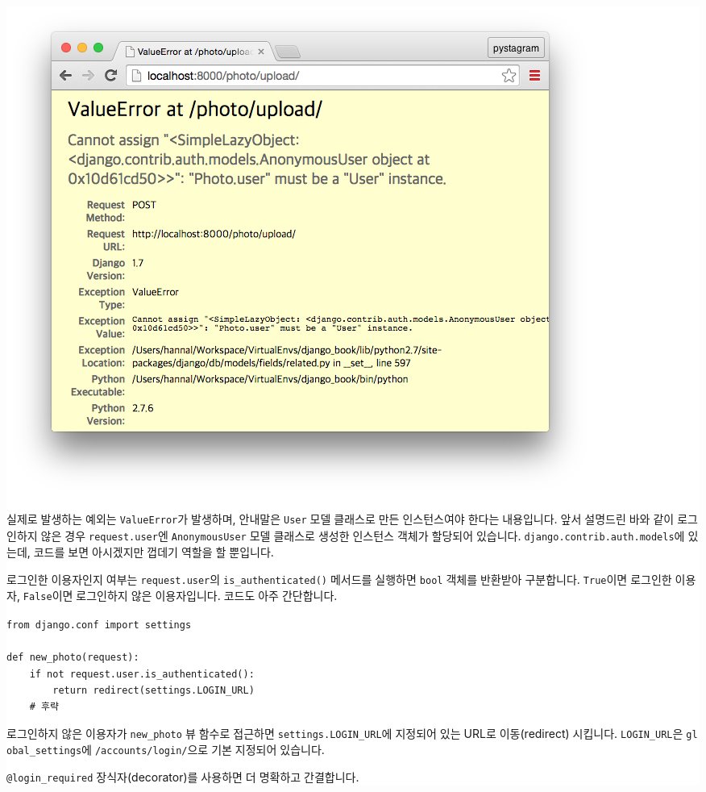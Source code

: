 ![](/assets/uploads/2015/06/09-anonymous_user_exception.png)

실제로 발생하는 예외는 `ValueError`가 발생하며, 안내말은 `User` 모델 클래스로 만든 인스턴스여야 한다는 내용입니다. 앞서 설명드린 바와 같이 로그인하지 않은 경우 `request.user`엔 `AnonymousUser` 모델 클래스로 생성한 인스턴스 객체가 할당되어 있습니다. `django.contrib.auth.models`에 있는데, 코드를 보면 아시겠지만 껍데기 역할을 할 뿐입니다.

로그인한 이용자인지 여부는 `request.user`의 `is_authenticated()` 메서드를 실행하면 `bool` 객체를 반환받아 구분합니다. `True`이면 로그인한 이용자, `False`이면 로그인하지 않은 이용자입니다. 코드도 아주 간단합니다.

```
from django.conf import settings

def new_photo(request):
    if not request.user.is_authenticated():
        return redirect(settings.LOGIN_URL)
    # 후략
```

로그인하지 않은 이용자가 `new_photo` 뷰 함수로 접근하면 `settings.LOGIN_URL`에 지정되어 있는 URL로 이동(redirect) 시킵니다. `LOGIN_URL`은 `global_settings`에 `/accounts/login/`으로 기본 지정되어 있습니다.

`@login_required` 장식자(decorator)를 사용하면 더 명확하고 간결합니다.
